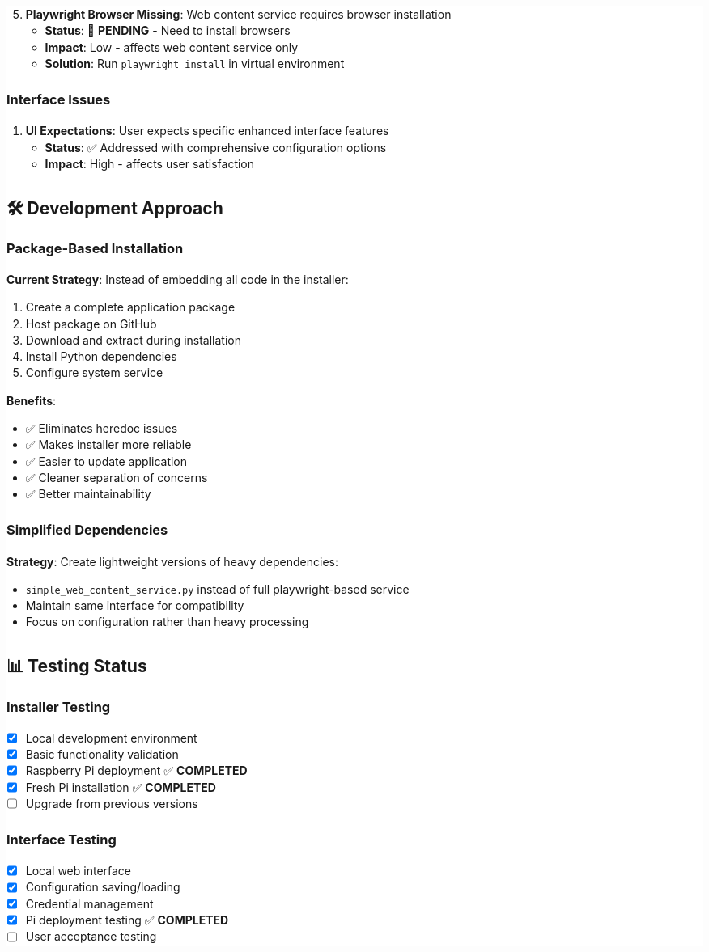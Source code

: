 5. **Playwright Browser Missing**: Web content service requires browser installation
   - **Status**: 🔄 **PENDING** - Need to install browsers
   - **Impact**: Low - affects web content service only
   - **Solution**: Run `playwright install` in virtual environment

### Interface Issues
1. **UI Expectations**: User expects specific enhanced interface features
   - **Status**: ✅ Addressed with comprehensive configuration options
   - **Impact**: High - affects user satisfaction

## 🛠️ Development Approach

### Package-Based Installation
**Current Strategy**: Instead of embedding all code in the installer:
1. Create a complete application package
2. Host package on GitHub
3. Download and extract during installation
4. Install Python dependencies
5. Configure system service

**Benefits**:
- ✅ Eliminates heredoc issues
- ✅ Makes installer more reliable
- ✅ Easier to update application
- ✅ Cleaner separation of concerns
- ✅ Better maintainability

### Simplified Dependencies
**Strategy**: Create lightweight versions of heavy dependencies:
- `simple_web_content_service.py` instead of full playwright-based service
- Maintain same interface for compatibility
- Focus on configuration rather than heavy processing

## 📊 Testing Status

### Installer Testing
- [x] Local development environment
- [x] Basic functionality validation
- [x] Raspberry Pi deployment ✅ **COMPLETED**
- [x] Fresh Pi installation ✅ **COMPLETED**
- [ ] Upgrade from previous versions

### Interface Testing
- [x] Local web interface
- [x] Configuration saving/loading
- [x] Credential management
- [x] Pi deployment testing ✅ **COMPLETED**
- [ ] User acceptance testing
